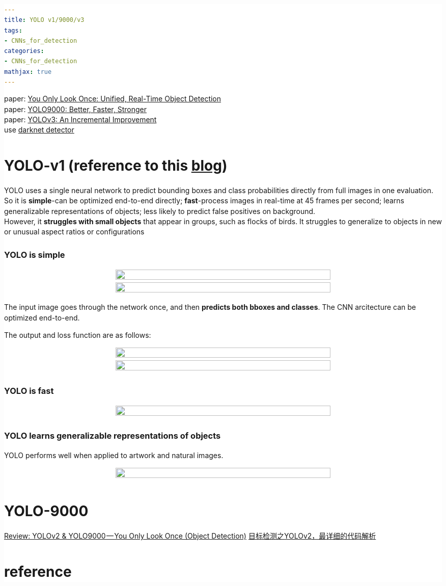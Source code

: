 ```yaml
---
title: YOLO v1/9000/v3
tags:  
- CNNs_for_detection
categories: 
- CNNs_for_detection
mathjax: true
---
```


paper: [You Only Look Once: Unified, Real-Time Object Detection](http://xxx.itp.ac.cn/pdf/1506.02640v5)  
paper: [YOLO9000: Better, Faster, Stronger](http://xxx.itp.ac.cn/pdf/1612.08242v1)  
paper: [YOLOv3: An Incremental Improvement](http://xxx.itp.ac.cn/pdf/1804.02767v1)  
use [darknet detector](https://pjreddie.com/darknet/yolo/)

# YOLO-v1 (reference to this [blog](https://towardsdatascience.com/yolov1-you-only-look-once-object-detection-e1f3ffec8a8))
YOLO uses a single neural network to predict bounding boxes and class probabilities directly from full images in one evaluation. So it is **simple**-can be optimized end-to-end directly; **fast**-process images in real-time at 45 frames per second; learns generalizable representations of objects; less likely to predict false positives on background.  
However, it **struggles with small objects** that appear in groups, such as flocks of birds. It struggles to generalize to objects in new or unusual aspect ratios or configurations

### YOLO is simple
<div align="center"><img src="" height="70%" width="70%"></div>
<div align="center"><img src="" height="70%" width="70%"></div>

The input image goes through the network once, and then **predicts both bboxes and classes**. The CNN arcitecture can be optimized end-to-end.

The output and loss function are as follows:
<div align="center"><img src="" height="70%" width="70%"></div>
<div align="center"><img src="" height="70%" width="70%"></div> 

### YOLO is fast
<div align="center"><img src="" height="70%" width="70%"></div>

### YOLO learns generalizable representations of objects
YOLO performs well when applied to artwork and natural images.
<div align="center"><img src="" height="70%" width="70%"></div>


# YOLO-9000
[Review: YOLOv2 & YOLO9000 — You Only Look Once (Object Detection)](https://towardsdatascience.com/review-yolov2-yolo9000-you-only-look-once-object-detection-7883d2b02a65)
[目标检测之YOLOv2，最详细的代码解析](https://www.jianshu.com/p/032b1eecb335)

# reference

